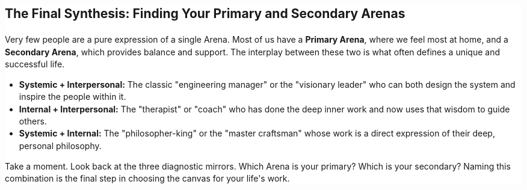 
## The Final Synthesis: Finding Your Primary and Secondary Arenas

Very few people are a pure expression of a single Arena. Most of us have a **Primary Arena**, where we feel most at home, and a **Secondary Arena**, which provides balance and support. The interplay between these two is what often defines a unique and successful life.

*   **Systemic + Interpersonal:** The classic "engineering manager" or the "visionary leader" who can both design the system and inspire the people within it.
*   **Internal + Interpersonal:** The "therapist" or "coach" who has done the deep inner work and now uses that wisdom to guide others.
*   **Systemic + Internal:** The "philosopher-king" or the "master craftsman" whose work is a direct expression of their deep, personal philosophy.

Take a moment. Look back at the three diagnostic mirrors. Which Arena is your primary? Which is your secondary? Naming this combination is the final step in choosing the canvas for your life's work.
